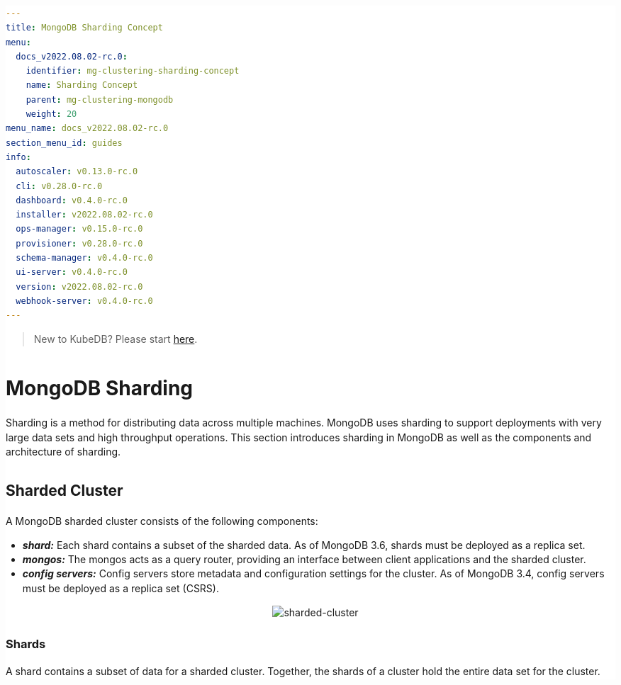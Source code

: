 ```yaml
---
title: MongoDB Sharding Concept
menu:
  docs_v2022.08.02-rc.0:
    identifier: mg-clustering-sharding-concept
    name: Sharding Concept
    parent: mg-clustering-mongodb
    weight: 20
menu_name: docs_v2022.08.02-rc.0
section_menu_id: guides
info:
  autoscaler: v0.13.0-rc.0
  cli: v0.28.0-rc.0
  dashboard: v0.4.0-rc.0
  installer: v2022.08.02-rc.0
  ops-manager: v0.15.0-rc.0
  provisioner: v0.28.0-rc.0
  schema-manager: v0.4.0-rc.0
  ui-server: v0.4.0-rc.0
  version: v2022.08.02-rc.0
  webhook-server: v0.4.0-rc.0
---
```


> New to KubeDB? Please start [here](/docs/v2022.08.02-rc.0/README).

# MongoDB Sharding

Sharding is a method for distributing data across multiple machines. MongoDB uses sharding to support deployments with very large data sets and high throughput operations. This section introduces sharding in MongoDB as well as the components and architecture of sharding.

## Sharded Cluster

A MongoDB sharded cluster consists of the following components:

- **_shard:_** Each shard contains a subset of the sharded data. As of MongoDB 3.6, shards must be deployed as a replica set.
- **_mongos:_** The mongos acts as a query router, providing an interface between client applications and the sharded cluster.
- **_config servers:_** Config servers store metadata and configuration settings for the cluster. As of MongoDB 3.4, config servers must be deployed as a replica set (CSRS).

<p align="center">
  <img alt="sharded-cluster"  src="/docs/v2022.08.02-rc.0/images/mongodb/sharded-cluster.png" width="620" height="440">
</p>

### Shards

A shard contains a subset of data for a sharded cluster. Together, the shards of a cluster hold the entire data set for the cluster.
